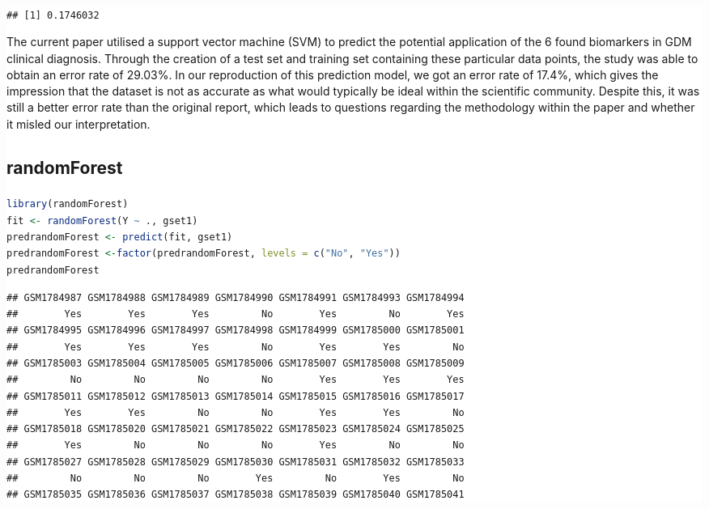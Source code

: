     ## [1] 0.1746032

The current paper utilised a support vector machine (SVM) to predict the
potential application of the 6 found biomarkers in GDM clinical
diagnosis. Through the creation of a test set and training set
containing these particular data points, the study was able to obtain an
error rate of 29.03%. In our reproduction of this prediction model, we
got an error rate of 17.4%, which gives the impression that the dataset
is not as accurate as what would typically be ideal within the
scientific community. Despite this, it was still a better error rate
than the original report, which leads to questions regarding the
methodology within the paper and whether it misled our interpretation.

## randomForest

``` r
library(randomForest)
fit <- randomForest(Y ~ ., gset1)
predrandomForest <- predict(fit, gset1)  
predrandomForest <-factor(predrandomForest, levels = c("No", "Yes"))
predrandomForest
```

    ## GSM1784987 GSM1784988 GSM1784989 GSM1784990 GSM1784991 GSM1784993 GSM1784994 
    ##        Yes        Yes        Yes         No        Yes         No        Yes 
    ## GSM1784995 GSM1784996 GSM1784997 GSM1784998 GSM1784999 GSM1785000 GSM1785001 
    ##        Yes        Yes        Yes         No        Yes        Yes         No 
    ## GSM1785003 GSM1785004 GSM1785005 GSM1785006 GSM1785007 GSM1785008 GSM1785009 
    ##         No         No         No         No        Yes        Yes        Yes 
    ## GSM1785011 GSM1785012 GSM1785013 GSM1785014 GSM1785015 GSM1785016 GSM1785017 
    ##        Yes        Yes         No         No        Yes        Yes         No 
    ## GSM1785018 GSM1785020 GSM1785021 GSM1785022 GSM1785023 GSM1785024 GSM1785025 
    ##        Yes         No         No         No        Yes         No         No 
    ## GSM1785027 GSM1785028 GSM1785029 GSM1785030 GSM1785031 GSM1785032 GSM1785033 
    ##         No         No         No        Yes         No        Yes         No 
    ## GSM1785035 GSM1785036 GSM1785037 GSM1785038 GSM1785039 GSM1785040 GSM1785041 